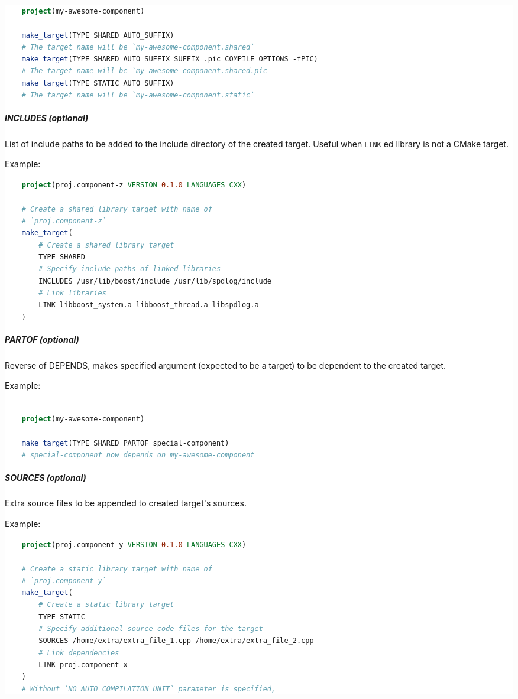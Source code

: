 ```cmake
    project(my-awesome-component)

    make_target(TYPE SHARED AUTO_SUFFIX)
    # The target name will be `my-awesome-component.shared`
    make_target(TYPE SHARED AUTO_SUFFIX SUFFIX .pic COMPILE_OPTIONS -fPIC)
    # The target name will be `my-awesome-component.shared.pic
    make_target(TYPE STATIC AUTO_SUFFIX)
    # The target name will be `my-awesome-component.static`
```

##### INCLUDES (optional)

List of include paths to be added to the include directory of the created target. Useful when `LINK` ed library is not a CMake target.

Example:

```cmake
    project(proj.component-z VERSION 0.1.0 LANGUAGES CXX)

    # Create a shared library target with name of
    # `proj.component-z`
    make_target(
        # Create a shared library target
        TYPE SHARED
        # Specify include paths of linked libraries
        INCLUDES /usr/lib/boost/include /usr/lib/spdlog/include
        # Link libraries
        LINK libboost_system.a libboost_thread.a libspdlog.a
    )
```

##### PARTOF (optional)

Reverse of DEPENDS, makes specified argument (expected to be a target) to be dependent to the created target.

Example:

```cmake

    project(my-awesome-component)

    make_target(TYPE SHARED PARTOF special-component)
    # special-component now depends on my-awesome-component

```

##### SOURCES (optional)

Extra source files to be appended to created target's sources.

Example:

```cmake
    project(proj.component-y VERSION 0.1.0 LANGUAGES CXX)

    # Create a static library target with name of
    # `proj.component-y`
    make_target(
        # Create a static library target
        TYPE STATIC
        # Specify additional source code files for the target
        SOURCES /home/extra/extra_file_1.cpp /home/extra/extra_file_2.cpp
        # Link dependencies
        LINK proj.component-x
    )
    # Without `NO_AUTO_COMPILATION_UNIT` parameter is specified,
```